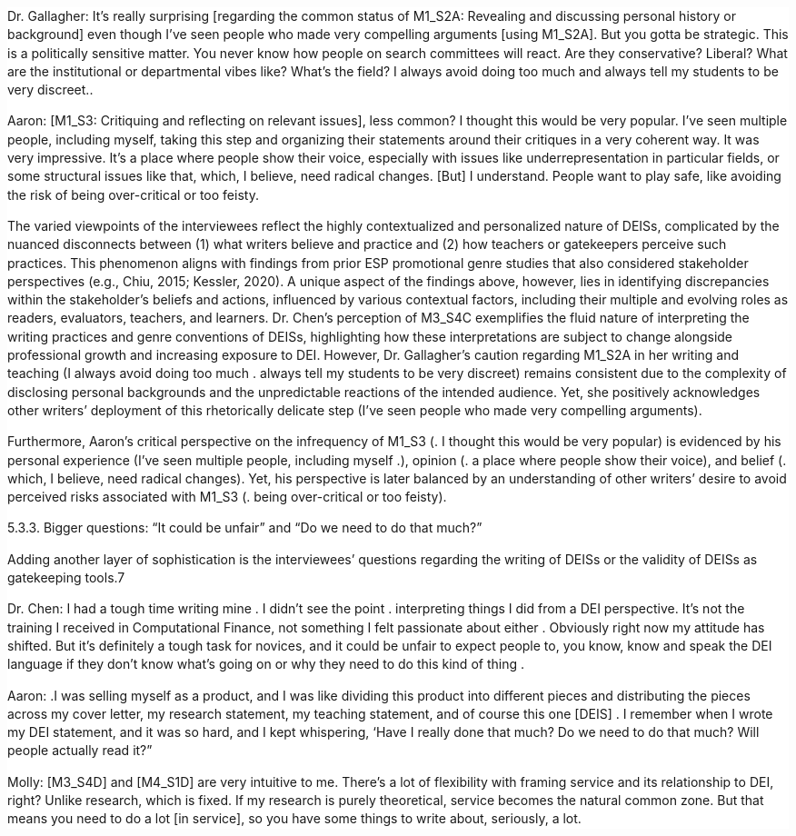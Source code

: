 Dr. Gallagher: It’s really surprising [regarding the common status of M1_S2A: Revealing and discussing personal history or background] even though I’ve seen people who made very compelling arguments [using M1_S2A]. But you gotta be strategic. This is a politically sensitive matter. You never know how people on search committees will react. Are they conservative? Liberal? What are the institutional or departmental vibes like? What’s the field? I always avoid doing too much and always tell my students to be very discreet..

Aaron: [M1_S3: Critiquing and reflecting on relevant issues], less common? I thought this would be very popular. I’ve seen multiple people, including myself, taking this step and organizing their statements around their critiques in a very coherent way. It was very impressive. It’s a place where people show their voice, especially with issues like underrepresentation in particular fields, or some structural issues like that, which, I believe, need radical changes. [But] I understand. People want to play safe, like avoiding the risk of being over-critical or too feisty.

The varied viewpoints of the interviewees reflect the highly contextualized and personalized nature of DEISs, complicated by the nuanced disconnects between (1) what writers believe and practice and (2) how teachers or gatekeepers perceive such practices. This phenomenon aligns with findings from prior ESP promotional genre studies that also considered stakeholder perspectives (e.g., Chiu, 2015; Kessler, 2020). A unique aspect of the findings above, however, lies in identifying discrepancies within the stakeholder’s beliefs and actions, influenced by various contextual factors, including their multiple and evolving roles as readers, evaluators, teachers, and learners. Dr. Chen’s perception of M3_S4C exemplifies the fluid nature of interpreting the writing practices and genre conventions of DEISs, highlighting how these interpretations are subject to change alongside professional growth and increasing exposure to DEI. However, Dr. Gallagher’s caution regarding M1_S2A in her writing and teaching (I always avoid doing too much . always tell my students to be very discreet) remains consistent due to the complexity of disclosing personal backgrounds and the unpredictable reactions of the intended audience. Yet, she positively acknowledges other writers’ deployment of this rhetorically delicate step (I’ve seen people who made very compelling arguments).

Furthermore, Aaron’s critical perspective on the infrequency of M1_S3 (. I thought this would be very popular) is evidenced by his personal experience (I’ve seen multiple people, including myself .), opinion (. a place where people show their voice), and belief (. which, I believe, need radical changes). Yet, his perspective is later balanced by an understanding of other writers’ desire to avoid perceived risks associated with M1_S3 (. being over-critical or too feisty).

5.3.3. Bigger questions: “It could be unfair” and “Do we need to do that much?”

Adding another layer of sophistication is the interviewees’ questions regarding the writing of DEISs or the validity of DEISs as gatekeeping tools.7

Dr. Chen: I had a tough time writing mine . I didn’t see the point . interpreting things I did from a DEI perspective. It’s not the training I received in Computational Finance, not something I felt passionate about either . Obviously right now my attitude has shifted. But it’s definitely a tough task for novices, and it could be unfair to expect people to, you know, know and speak the DEI language if they don’t know what’s going on or why they need to do this kind of thing .

Aaron: .I was selling myself as a product, and I was like dividing this product into different pieces and distributing the pieces across my cover letter, my research statement, my teaching statement, and of course this one [DEIS] . I remember when I wrote my DEI statement, and it was so hard, and I kept whispering, ‘Have I really done that much? Do we need to do that much? Will people actually read it?”

Molly: [M3_S4D] and [M4_S1D] are very intuitive to me. There’s a lot of flexibility with framing service and its relationship to DEI, right? Unlike research, which is fixed. If my research is purely theoretical, service becomes the natural common zone. But that means you need to do a lot [in service], so you have some things to write about, seriously, a lot.
